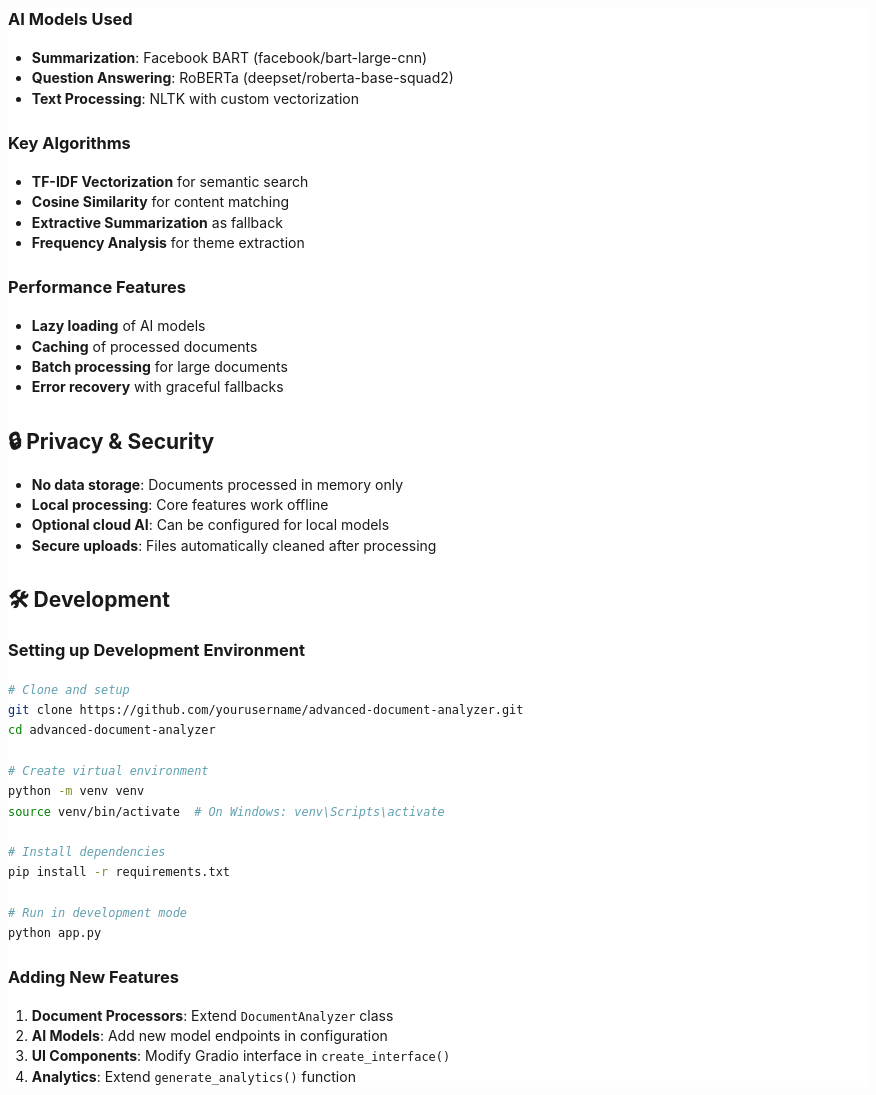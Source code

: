 ### AI Models Used
- **Summarization**: Facebook BART (facebook/bart-large-cnn)
- **Question Answering**: RoBERTa (deepset/roberta-base-squad2)
- **Text Processing**: NLTK with custom vectorization

### Key Algorithms
- **TF-IDF Vectorization** for semantic search
- **Cosine Similarity** for content matching
- **Extractive Summarization** as fallback
- **Frequency Analysis** for theme extraction

### Performance Features
- **Lazy loading** of AI models
- **Caching** of processed documents
- **Batch processing** for large documents
- **Error recovery** with graceful fallbacks

## 🔒 Privacy & Security

- **No data storage**: Documents processed in memory only
- **Local processing**: Core features work offline
- **Optional cloud AI**: Can be configured for local models
- **Secure uploads**: Files automatically cleaned after processing

## 🛠️ Development

### Setting up Development Environment
```bash
# Clone and setup
git clone https://github.com/yourusername/advanced-document-analyzer.git
cd advanced-document-analyzer

# Create virtual environment
python -m venv venv
source venv/bin/activate  # On Windows: venv\Scripts\activate

# Install dependencies
pip install -r requirements.txt

# Run in development mode
python app.py
```

### Adding New Features
1. **Document Processors**: Extend `DocumentAnalyzer` class
2. **AI Models**: Add new model endpoints in configuration
3. **UI Components**: Modify Gradio interface in `create_interface()`
4. **Analytics**: Extend `generate_analytics()` function
